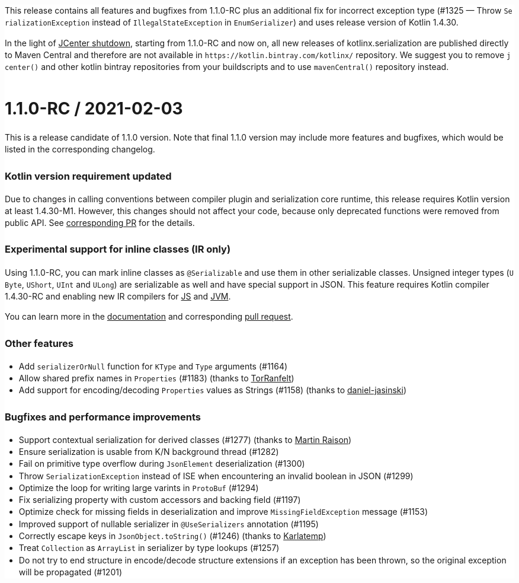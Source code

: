 This release contains all features and bugfixes from 1.1.0-RC plus an additional fix for incorrect exception type
(#1325 — Throw `SerializationException` instead of `IllegalStateException` in `EnumSerializer`) and uses release version of Kotlin 1.4.30.

In the light of [JCenter shutdown](https://jfrog.com/blog/into-the-sunset-bintray-jcenter-gocenter-and-chartcenter/), starting from 1.1.0-RC and now on,
all new releases of kotlinx.serialization are published directly to Maven Central and therefore are not available in `https://kotlin.bintray.com/kotlinx/` repository.
We suggest you to remove `jcenter()` and other kotlin bintray repositories from your buildscripts and to use `mavenCentral()` repository instead.

1.1.0-RC / 2021-02-03
==================

This is a release candidate of 1.1.0 version. Note that final 1.1.0 version may include more features and bugfixes,
which would be listed in the corresponding changelog.

### Kotlin version requirement updated

Due to changes in calling conventions between compiler plugin and serialization core runtime, this release requires
Kotlin version at least 1.4.30-M1. However, this changes should not affect your code,
because only deprecated functions were removed from public API.
See [corresponding PR](https://github.com/Kotlin/kotlinx.serialization/pull/1260) for the details.

### Experimental support for inline classes (IR only)

Using 1.1.0-RC, you can mark inline classes as `@Serializable` and use them in other serializable classes.
Unsigned integer types (`UByte`, `UShort`, `UInt` and `ULong`) are serializable as well and have special support in JSON.
This feature requires Kotlin compiler 1.4.30-RC and enabling new IR compilers for [JS](https://kotlinlang.org/docs/reference/js-ir-compiler.html) and [JVM](https://kotlinlang.org/docs/reference/whatsnew14.html#new-jvm-ir-backend).

You can learn more in the [documentation](docs/value-classes.md)
and corresponding [pull request](https://github.com/Kotlin/kotlinx.serialization/pull/1244).

### Other features

  * Add `serializerOrNull` function for `KType` and `Type` arguments (#1164)
  * Allow shared prefix names in `Properties` (#1183) (thanks to [TorRanfelt](https://github.com/TorRanfelt))
  * Add support for encoding/decoding `Properties` values as Strings (#1158) (thanks to [daniel-jasinski](https://github.com/daniel-jasinski))

### Bugfixes and performance improvements

  * Support contextual serialization for derived classes (#1277) (thanks to [Martin Raison](https://github.com/martinraison))
  * Ensure serialization is usable from K/N background thread (#1282)
  * Fail on primitive type overflow during `JsonElement` deserialization (#1300)
  * Throw `SerializationException` instead of ISE when encountering an invalid boolean in JSON (#1299)
  * Optimize the loop for writing large varints in `ProtoBuf` (#1294)
  * Fix serializing property with custom accessors and backing field (#1197)
  * Optimize check for missing fields in deserialization and improve `MissingFieldException` message (#1153)
  * Improved support of nullable serializer in `@UseSerializers` annotation  (#1195)
  * Correctly escape keys in `JsonObject.toString()` (#1246) (thanks to [Karlatemp](https://github.com/Karlatemp))
  * Treat `Collection` as `ArrayList` in serializer by type lookups (#1257)
  * Do not try to end structure in encode/decode structure extensions if an exception has been thrown, so the original exception will be propagated (#1201)